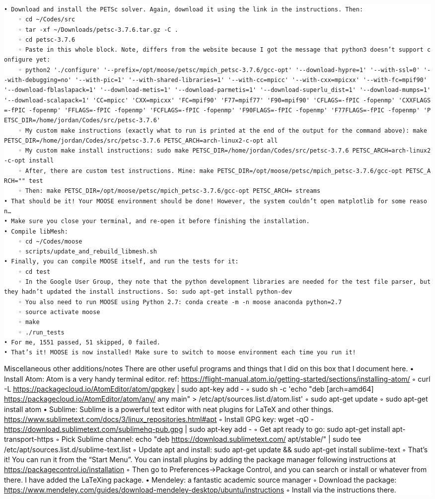     • Download and install the PETSc solver. Again, download it using the link in the instructions. Then:
        ◦ cd ~/Codes/src
        ◦ tar -xf ~/Downloads/petsc-3.7.6.tar.gz -C .
        ◦ cd petsc-3.7.6
        ◦ Paste in this whole block. Note, differs from the website because I got the message that python3 doesn’t support configure yet:
        ◦ python2 './configure' '--prefix=/opt/moose/petsc/mpich_petsc-3.7.6/gcc-opt' '--download-hypre=1' '--with-ssl=0' '--with-debugging=no' '--with-pic=1' '--with-shared-libraries=1' '--with-cc=mpicc' '--with-cxx=mpicxx' '--with-fc=mpif90' '--download-fblaslapack=1' '--download-metis=1' '--download-parmetis=1' '--download-superlu_dist=1' '--download-mumps=1' '--download-scalapack=1' 'CC=mpicc' 'CXX=mpicxx' 'FC=mpif90' 'F77=mpif77' 'F90=mpif90' 'CFLAGS=-fPIC -fopenmp' 'CXXFLAGS=-fPIC -fopenmp' 'FFLAGS=-fPIC -fopenmp' 'FCFLAGS=-fPIC -fopenmp' 'F90FLAGS=-fPIC -fopenmp' 'F77FLAGS=-fPIC -fopenmp' 'PETSC_DIR=/home/jordan/Codes/src/petsc-3.7.6'
        ◦ My custom make instructions (exactly what to run is printed at the end of the output for the command above): make PETSC_DIR=/home/jordan/Codes/src/petsc-3.7.6 PETSC_ARCH=arch-linux2-c-opt all
        ◦ My custom make install instructions: sudo make PETSC_DIR=/home/jordan/Codes/src/petsc-3.7.6 PETSC_ARCH=arch-linux2-c-opt install
        ◦ After, there are custom test instructions. Mine: make PETSC_DIR=/opt/moose/petsc/mpich_petsc-3.7.6/gcc-opt PETSC_ARCH="" test
        ◦ Then: make PETSC_DIR=/opt/moose/petsc/mpich_petsc-3.7.6/gcc-opt PETSC_ARCH= streams
    • That should be it! Your MOOSE environment should be done! However, the system couldn’t open matplotlib for some reason…
    • Make sure you close your terminal, and re-open it before finishing the installation.
    • Compile libMesh:
        ◦ cd ~/Codes/moose
        ◦ scripts/update_and_rebuild_libmesh.sh
    • Finally, you can compile MOOSE itself, and run the tests for it:
        ◦ cd test
        ◦ In the Google User Group, they note that the python development libraries are needed for the test file parser, but they hadn’t updated the install instructions. So: sudo apt-get install python-dev
        ◦ You also need to run MOOSE using Python 2.7: conda create -m -n moose anaconda python=2.7
        ◦ source activate moose
        ◦ make
        ◦ ./run_tests
    • For me, 1551 passed, 51 skipped, 0 failed.
    • That’s it! MOOSE is now installed! Make sure to switch to moose environment each time you run it!

Miscellaneous other additions/notes
There are other useful programs and things that I did on this box that I document here.
    • Install Atom: Atom is a very handy terminal editor. ref: https://flight-manual.atom.io/getting-started/sections/installing-atom/ 
        ◦ curl -L https://packagecloud.io/AtomEditor/atom/gpgkey | sudo apt-key add -
        ◦ sudo sh -c 'echo "deb [arch=amd64] https://packagecloud.io/AtomEditor/atom/any/ any main" > /etc/apt/sources.list.d/atom.list'
        ◦ sudo apt-get update
        ◦ sudo apt-get install atom
    • Sublime: Sublime is a powerful text editor with neat plugins for LaTeX and other things. https://www.sublimetext.com/docs/3/linux_repositories.html#apt 
        ◦ Install GPG key: wget -qO - https://download.sublimetext.com/sublimehq-pub.gpg | sudo apt-key add -
        ◦ Get apt ready to go: sudo apt-get install apt-transport-https
        ◦ Pick Sublime channel: echo "deb https://download.sublimetext.com/ apt/stable/" | sudo tee /etc/apt/sources.list.d/sublime-text.list
        ◦ Update apt and install: sudo apt-get update && sudo apt-get install sublime-text
        ◦ That’s it! You can run it from the “Start Menu”. You can install plugins by adding the package manager following instructions at https://packagecontrol.io/installation
        ◦ Then go to Preferences→Package Control, and you can search or install or whatever from there. I have added the LaTeXing package.
    • Mendeley: a fantastic academic source manager
        ◦ Download the package: https://www.mendeley.com/guides/download-mendeley-desktop/ubuntu/instructions
        ◦ Install via the instructions there.